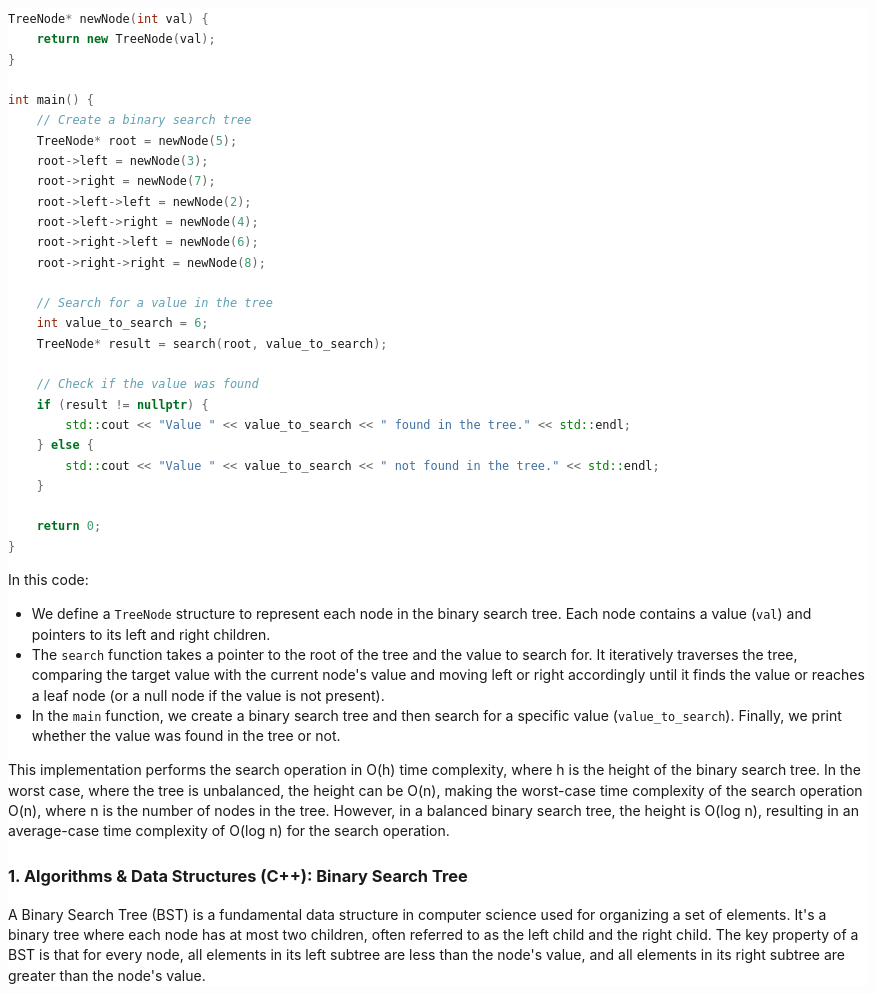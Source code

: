 ```cpp
TreeNode* newNode(int val) {
    return new TreeNode(val);
}

int main() {
    // Create a binary search tree
    TreeNode* root = newNode(5);
    root->left = newNode(3);
    root->right = newNode(7);
    root->left->left = newNode(2);
    root->left->right = newNode(4);
    root->right->left = newNode(6);
    root->right->right = newNode(8);

    // Search for a value in the tree
    int value_to_search = 6;
    TreeNode* result = search(root, value_to_search);

    // Check if the value was found
    if (result != nullptr) {
        std::cout << "Value " << value_to_search << " found in the tree." << std::endl;
    } else {
        std::cout << "Value " << value_to_search << " not found in the tree." << std::endl;
    }

    return 0;
}
```

In this code:

- We define a `TreeNode` structure to represent each node in the binary search tree. Each node contains a value (`val`) and pointers to its left and right children.
- The `search` function takes a pointer to the root of the tree and the value to search for. It iteratively traverses the tree, comparing the target value with the current node's value and moving left or right accordingly until it finds the value or reaches a leaf node (or a null node if the value is not present).
- In the `main` function, we create a binary search tree and then search for a specific value (`value_to_search`). Finally, we print whether the value was found in the tree or not.

This implementation performs the search operation in O(h) time complexity, where h is the height of the binary search tree. In the worst case, where the tree is unbalanced, the height can be O(n), making the worst-case time complexity of the search operation O(n), where n is the number of nodes in the tree. However, in a balanced binary search tree, the height is O(log n), resulting in an average-case time complexity of O(log n) for the search operation.

### 1. Algorithms & Data Structures (C++): Binary Search Tree

A Binary Search Tree (BST) is a fundamental data structure in computer science used for organizing a set of elements. It's a binary tree where each node has at most two children, often referred to as the left child and the right child. The key property of a BST is that for every node, all elements in its left subtree are less than the node's value, and all elements in its right subtree are greater than the node's value.
